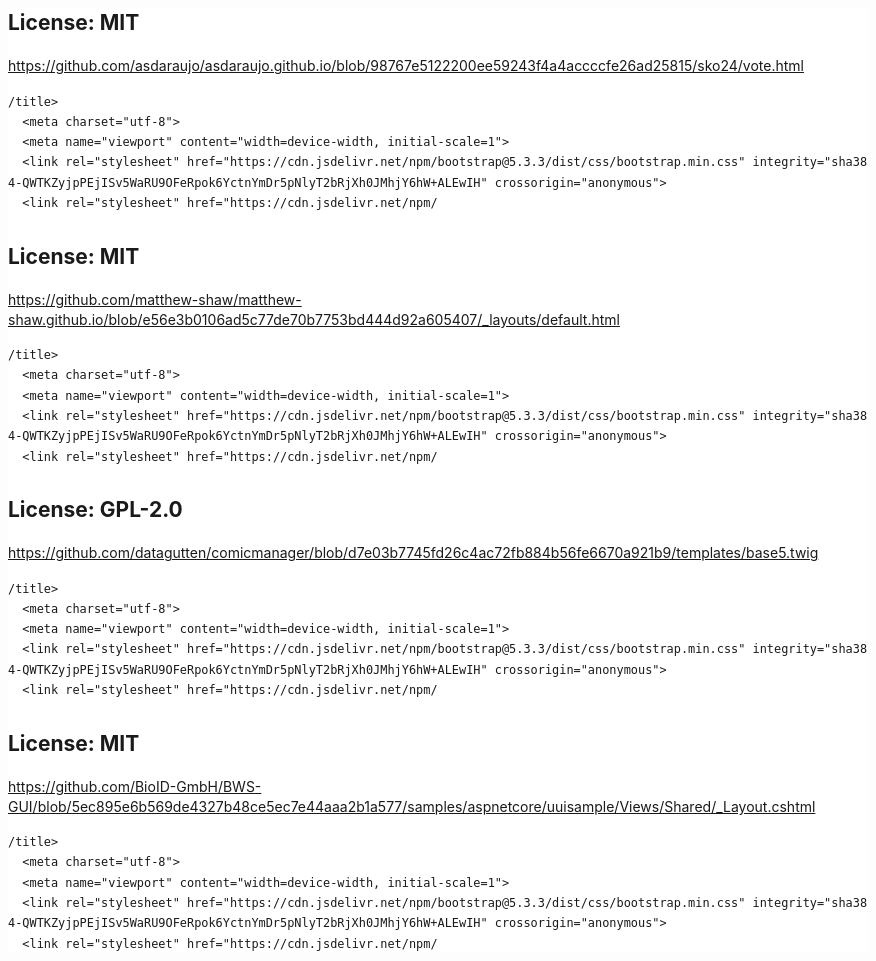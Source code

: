 
## License: MIT
https://github.com/asdaraujo/asdaraujo.github.io/blob/98767e5122200ee59243f4a4accccfe26ad25815/sko24/vote.html

```
/title>
  <meta charset="utf-8">
  <meta name="viewport" content="width=device-width, initial-scale=1">
  <link rel="stylesheet" href="https://cdn.jsdelivr.net/npm/bootstrap@5.3.3/dist/css/bootstrap.min.css" integrity="sha384-QWTKZyjpPEjISv5WaRU9OFeRpok6YctnYmDr5pNlyT2bRjXh0JMhjY6hW+ALEwIH" crossorigin="anonymous">
  <link rel="stylesheet" href="https://cdn.jsdelivr.net/npm/
```


## License: MIT
https://github.com/matthew-shaw/matthew-shaw.github.io/blob/e56e3b0106ad5c77de70b7753bd444d92a605407/_layouts/default.html

```
/title>
  <meta charset="utf-8">
  <meta name="viewport" content="width=device-width, initial-scale=1">
  <link rel="stylesheet" href="https://cdn.jsdelivr.net/npm/bootstrap@5.3.3/dist/css/bootstrap.min.css" integrity="sha384-QWTKZyjpPEjISv5WaRU9OFeRpok6YctnYmDr5pNlyT2bRjXh0JMhjY6hW+ALEwIH" crossorigin="anonymous">
  <link rel="stylesheet" href="https://cdn.jsdelivr.net/npm/
```


## License: GPL-2.0
https://github.com/datagutten/comicmanager/blob/d7e03b7745fd26c4ac72fb884b56fe6670a921b9/templates/base5.twig

```
/title>
  <meta charset="utf-8">
  <meta name="viewport" content="width=device-width, initial-scale=1">
  <link rel="stylesheet" href="https://cdn.jsdelivr.net/npm/bootstrap@5.3.3/dist/css/bootstrap.min.css" integrity="sha384-QWTKZyjpPEjISv5WaRU9OFeRpok6YctnYmDr5pNlyT2bRjXh0JMhjY6hW+ALEwIH" crossorigin="anonymous">
  <link rel="stylesheet" href="https://cdn.jsdelivr.net/npm/
```


## License: MIT
https://github.com/BioID-GmbH/BWS-GUI/blob/5ec895e6b569de4327b48ce5ec7e44aaa2b1a577/samples/aspnetcore/uuisample/Views/Shared/_Layout.cshtml

```
/title>
  <meta charset="utf-8">
  <meta name="viewport" content="width=device-width, initial-scale=1">
  <link rel="stylesheet" href="https://cdn.jsdelivr.net/npm/bootstrap@5.3.3/dist/css/bootstrap.min.css" integrity="sha384-QWTKZyjpPEjISv5WaRU9OFeRpok6YctnYmDr5pNlyT2bRjXh0JMhjY6hW+ALEwIH" crossorigin="anonymous">
  <link rel="stylesheet" href="https://cdn.jsdelivr.net/npm/
```
